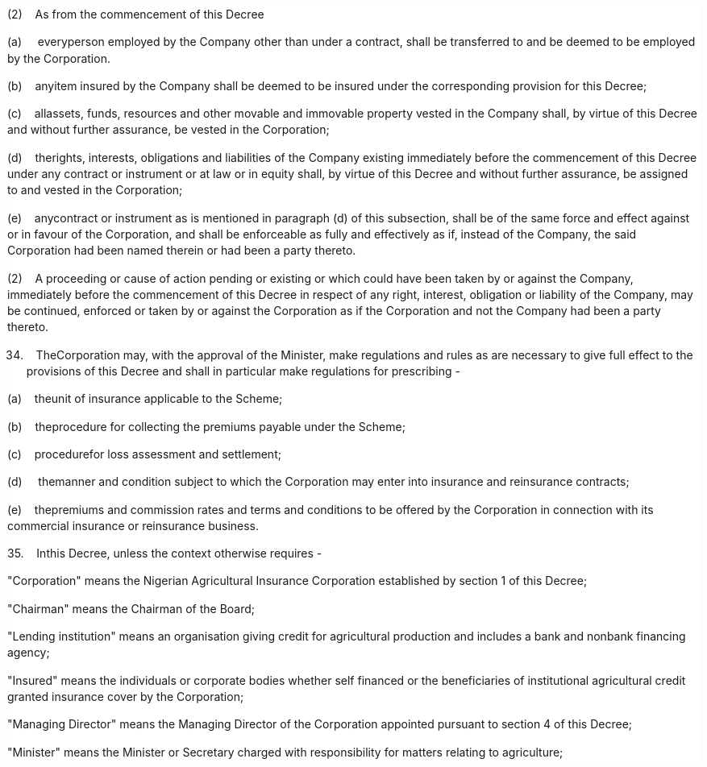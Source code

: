 (2)    As from the commencement of this Decree

(a)     everyperson employed by the Company other than under a contract, shall be transferred to and be deemed to be employed by the Corporation.

(b)    anyitem insured by the Company shall be deemed to be insured under the corresponding provision for this Decree;

(c)    allassets, funds, resources and other movable and immovable property vested in the Company shall, by virtue of this Decree and without further assurance, be vested in the Corporation;

(d)    therights, interests, obligations and liabilities of the Company existing immediately before the commencement of this Decree under any contract or instrument or at law or in equity shall, by virtue of this Decree and without further assurance, be assigned to and vested in the Corporation;

(e)    anycontract or instrument as is mentioned in paragraph (d) of this subsection, shall be of the same force and effect against or in favour of the Corporation, and shall be enforceable as fully and effectively as if, instead of the Company, the said Corporation had been named therein or had been a party thereto.

(2)    A proceeding or cause of action pending or existing or which could have been taken by or against the Company, immediately before the commencement of this Decree in respect of any right, interest, obligation or liability of the Company, may be continued, enforced or taken by or against the Corporation as if the Corporation and not the Company had been a party thereto.

34.    TheCorporation may, with the approval of the Minister, make regulations and rules as are necessary to give full effect to the provisions of this Decree and shall in particular make regulations for prescribing -

(a)    theunit of insurance applicable to the Scheme;

(b)    theprocedure for collecting the premiums payable under the Scheme;

(c)    procedurefor loss assessment and settlement;

(d)     themanner and condition subject to which the Corporation may enter into insurance and reinsurance contracts;

(e)    thepremiums and commission rates and terms and conditions to be offered by the Corporation in connection with its commercial insurance or reinsurance business.

35.    Inthis Decree, unless the context otherwise requires -

"Corporation" means the Nigerian Agricultural Insurance Corporation established by section 1 of this Decree;

"Chairman" means the Chairman of the Board;

"Lending institution" means an organisation giving credit for agricultural production and includes a bank and nonbank financing agency;

"Insured" means the individuals or corporate bodies whether self financed or the beneficiaries of institutional agricultural credit granted insurance cover by the Corporation;

"Managing Director" means the Managing Director of the Corporation appointed pursuant to section 4 of this Decree;

"Minister" means the Minister or Secretary charged with responsibility for matters relating to agriculture;
